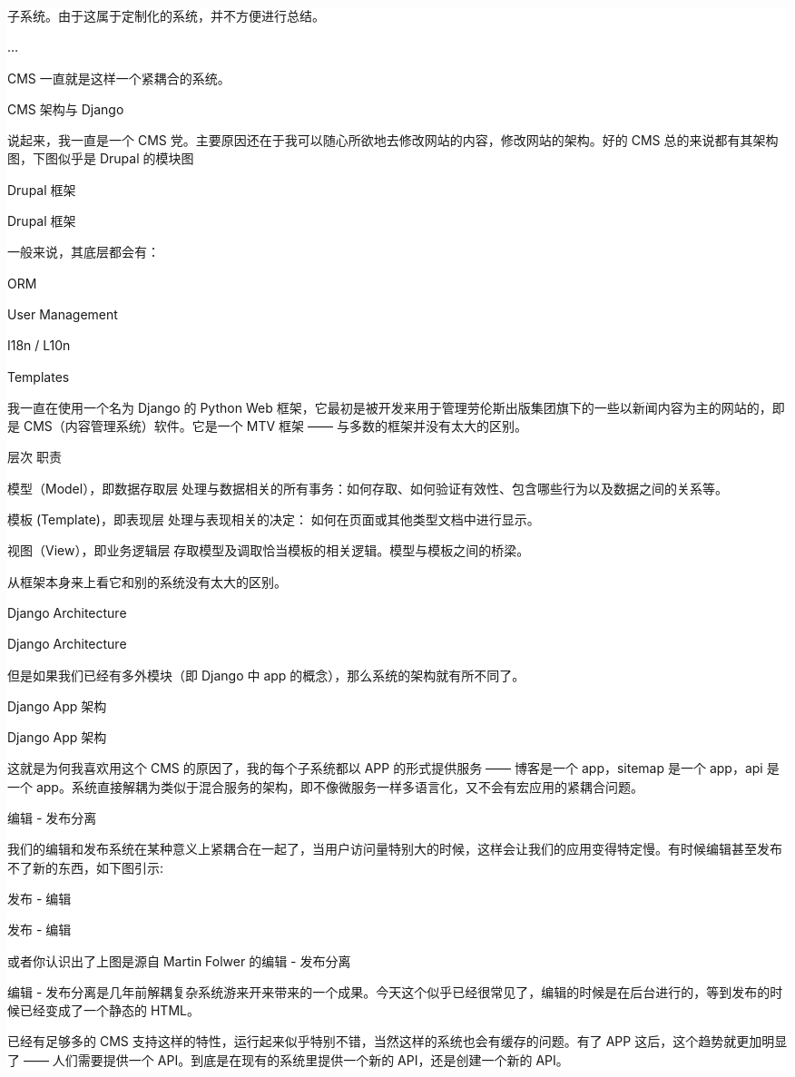 子系统。由于这属于定制化的系统，并不方便进行总结。

…

CMS 一直就是这样一个紧耦合的系统。

CMS 架构与 Django

说起来，我一直是一个 CMS 党。主要原因还在于我可以随心所欲地去修改网站的内容，修改网站的架构。好的 CMS 总的来说都有其架构图，下图似乎是 Drupal 的模块图

Drupal 框架

Drupal 框架

一般来说，其底层都会有：

ORM

User Management

I18n / L10n

Templates

我一直在使用一个名为 Django 的 Python Web 框架，它最初是被开发来用于管理劳伦斯出版集团旗下的一些以新闻内容为主的网站的，即是 CMS（内容管理系统）软件。它是一个 MTV 框架 —— 与多数的框架并没有太大的区别。

层次	职责

模型（Model），即数据存取层	处理与数据相关的所有事务：如何存取、如何验证有效性、包含哪些行为以及数据之间的关系等。

模板 (Template)，即表现层	处理与表现相关的决定： 如何在页面或其他类型文档中进行显示。

视图（View），即业务逻辑层	存取模型及调取恰当模板的相关逻辑。模型与模板之间的桥梁。

从框架本身来上看它和别的系统没有太大的区别。

Django Architecture

Django Architecture

但是如果我们已经有多外模块（即 Django 中 app 的概念），那么系统的架构就有所不同了。

Django App 架构

Django App 架构

这就是为何我喜欢用这个 CMS 的原因了，我的每个子系统都以 APP 的形式提供服务 —— 博客是一个 app，sitemap 是一个 app，api 是一个 app。系统直接解耦为类似于混合服务的架构，即不像微服务一样多语言化，又不会有宏应用的紧耦合问题。

编辑 - 发布分离

我们的编辑和发布系统在某种意义上紧耦合在一起了，当用户访问量特别大的时候，这样会让我们的应用变得特定慢。有时候编辑甚至发布不了新的东西，如下图引示:

发布 - 编辑

发布 - 编辑

或者你认识出了上图是源自 Martin Folwer 的编辑 - 发布分离

编辑 - 发布分离是几年前解耦复杂系统游来开来带来的一个成果。今天这个似乎已经很常见了，编辑的时候是在后台进行的，等到发布的时候已经变成了一个静态的 HTML。

已经有足够多的 CMS 支持这样的特性，运行起来似乎特别不错，当然这样的系统也会有缓存的问题。有了 APP 这后，这个趋势就更加明显了 —— 人们需要提供一个 API。到底是在现有的系统里提供一个新的 API，还是创建一个新的 API。

